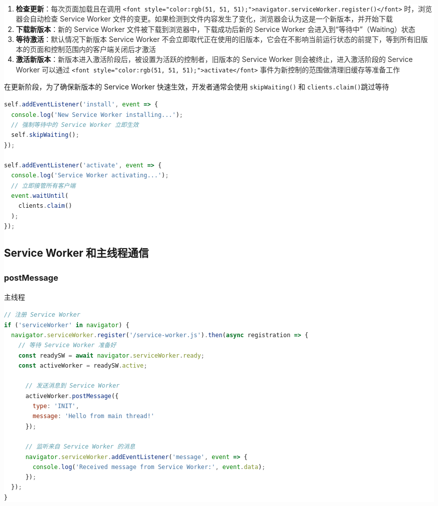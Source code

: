 1. **检查更新**：<font style="color:rgb(51, 51, 51);">每次页面加载且在调用 </font>`<font style="color:rgb(51, 51, 51);">navigator.serviceWorker.register()</font>`<font style="color:rgb(51, 51, 51);"> 时，浏览器会自动检查 Service Worker 文件的变更。如果检测到文件内容发生了变化，浏览器会认为这是一个新版本，并开始下载</font>
2. **下载新版本**：<font style="color:rgb(51, 51, 51);">新的 Service Worker 文件被下载到浏览器中，下载成功后新的 Service Worker 会进入到“等待中”（Waiting）状态</font>
3. **等待激活**：<font style="color:rgb(51, 51, 51);">默认情况下新版本 Service Worker 不会立即取代正在使用的旧版本，它会在不影响当前运行状态的前提下，等到所有旧版本的页面和控制范围内的客户端关闭后才激活</font>
4. **激活新版本**：<font style="color:rgb(51, 51, 51);">新版本进入激活阶段后，被设置为活跃的控制者，旧版本的 Service Worker 则会被终止，进入激活阶段的 Service Worker 可以通过 </font>`<font style="color:rgb(51, 51, 51);">activate</font>`<font style="color:rgb(51, 51, 51);"> 事件为新控制的范围做清理旧缓存等准备工作</font>

<font style="color:rgb(51, 51, 51);"></font>

在更新阶段，为了确保新版本的 Service Worker 快速生效，开发者通常会使用 `skipWaiting()` 和 `clients.claim()`跳过等待

```javascript
self.addEventListener('install', event => {
  console.log('New Service Worker installing...');
  // 强制等待中的 Service Worker 立即生效
  self.skipWaiting();
});

self.addEventListener('activate', event => {
  console.log('Service Worker activating...');
  // 立即接管所有客户端
  event.waitUntil(
    clients.claim()
  );
});
```

## Service Worker 和主线程通信
### postMessage
主线程

```javascript
// 注册 Service Worker
if ('serviceWorker' in navigator) {
  navigator.serviceWorker.register('/service-worker.js').then(async registration => {
    // 等待 Service Worker 准备好
    const readySW = await navigator.serviceWorker.ready;
    const activeWorker = readySW.active;

      // 发送消息到 Service Worker
      activeWorker.postMessage({ 
        type: 'INIT', 
        message: 'Hello from main thread!' 
      });

      // 监听来自 Service Worker 的消息
      navigator.serviceWorker.addEventListener('message', event => {
        console.log('Received message from Service Worker:', event.data);
      });
  });
}
```
